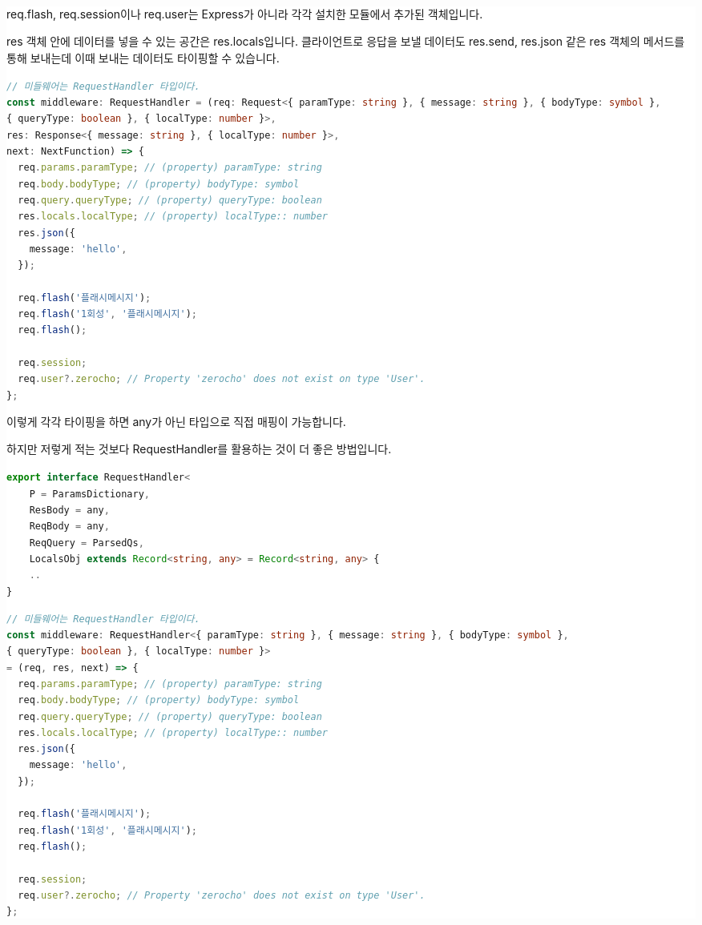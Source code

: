 req.flash, req.session이나 req.user는 Express가 아니라 각각 설치한 모듈에서 추가된 객체입니다.

res 객체 안에 데이터를 넣을 수 있는 공간은 res.locals입니다.
클라이언트로 응답을 보낼 데이터도 res.send, res.json 같은 res 객체의 메서드를 통해 보내는데 이때 보내는 데이터도 타이핑할 수 있습니다.

```typescript
// 미들웨어는 RequestHandler 타입이다.
const middleware: RequestHandler = (req: Request<{ paramType: string }, { message: string }, { bodyType: symbol }, 
{ queryType: boolean }, { localType: number }>, 
res: Response<{ message: string }, { localType: number }>, 
next: NextFunction) => {
  req.params.paramType; // (property) paramType: string
  req.body.bodyType; // (property) bodyType: symbol
  req.query.queryType; // (property) queryType: boolean
  res.locals.localType; // (property) localType:: number
  res.json({
    message: 'hello',
  });

  req.flash('플래시메시지');
  req.flash('1회성', '플래시메시지');
  req.flash();

  req.session;
  req.user?.zerocho; // Property 'zerocho' does not exist on type 'User'.
};
```

이렇게 각각 타이핑을 하면 any가 아닌 타입으로 직접 매핑이 가능합니다.

하지만 저렇게 적는 것보다 RequestHandler를 활용하는 것이 더 좋은 방법입니다.

```typescript
export interface RequestHandler<
	P = ParamsDictionary, 
	ResBody = any, 
	ReqBody = any, 
	ReqQuery = ParsedQs, 
	LocalsObj extends Record<string, any> = Record<string, any> {
    ..
}

```

```typescript
// 미들웨어는 RequestHandler 타입이다.
const middleware: RequestHandler<{ paramType: string }, { message: string }, { bodyType: symbol }, 
{ queryType: boolean }, { localType: number }>
= (req, res, next) => {
  req.params.paramType; // (property) paramType: string
  req.body.bodyType; // (property) bodyType: symbol
  req.query.queryType; // (property) queryType: boolean
  res.locals.localType; // (property) localType:: number
  res.json({
    message: 'hello',
  });

  req.flash('플래시메시지');
  req.flash('1회성', '플래시메시지');
  req.flash();

  req.session;
  req.user?.zerocho; // Property 'zerocho' does not exist on type 'User'.
};
```

